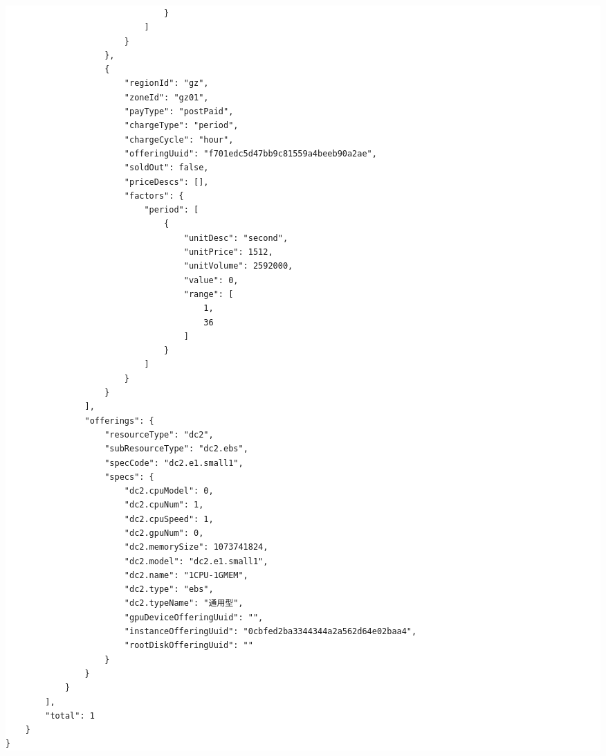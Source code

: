```
                                }
                            ]
                        }
                    },
                    {
                        "regionId": "gz",
                        "zoneId": "gz01",
                        "payType": "postPaid",
                        "chargeType": "period",
                        "chargeCycle": "hour",
                        "offeringUuid": "f701edc5d47bb9c81559a4beeb90a2ae",
                        "soldOut": false,
                        "priceDescs": [],
                        "factors": {
                            "period": [
                                {
                                    "unitDesc": "second",
                                    "unitPrice": 1512,
                                    "unitVolume": 2592000,
                                    "value": 0,
                                    "range": [
                                        1,
                                        36
                                    ]
                                }
                            ]
                        }
                    }
                ],
                "offerings": {
                    "resourceType": "dc2",
                    "subResourceType": "dc2.ebs",
                    "specCode": "dc2.e1.small1",
                    "specs": {
                        "dc2.cpuModel": 0,
                        "dc2.cpuNum": 1,
                        "dc2.cpuSpeed": 1,
                        "dc2.gpuNum": 0,
                        "dc2.memorySize": 1073741824,
                        "dc2.model": "dc2.e1.small1",
                        "dc2.name": "1CPU-1GMEM",
                        "dc2.type": "ebs",
                        "dc2.typeName": "通用型",
                        "gpuDeviceOfferingUuid": "",
                        "instanceOfferingUuid": "0cbfed2ba3344344a2a562d64e02baa4",
                        "rootDiskOfferingUuid": ""
                    }
                }
            }
        ],
        "total": 1
    }
}
```

